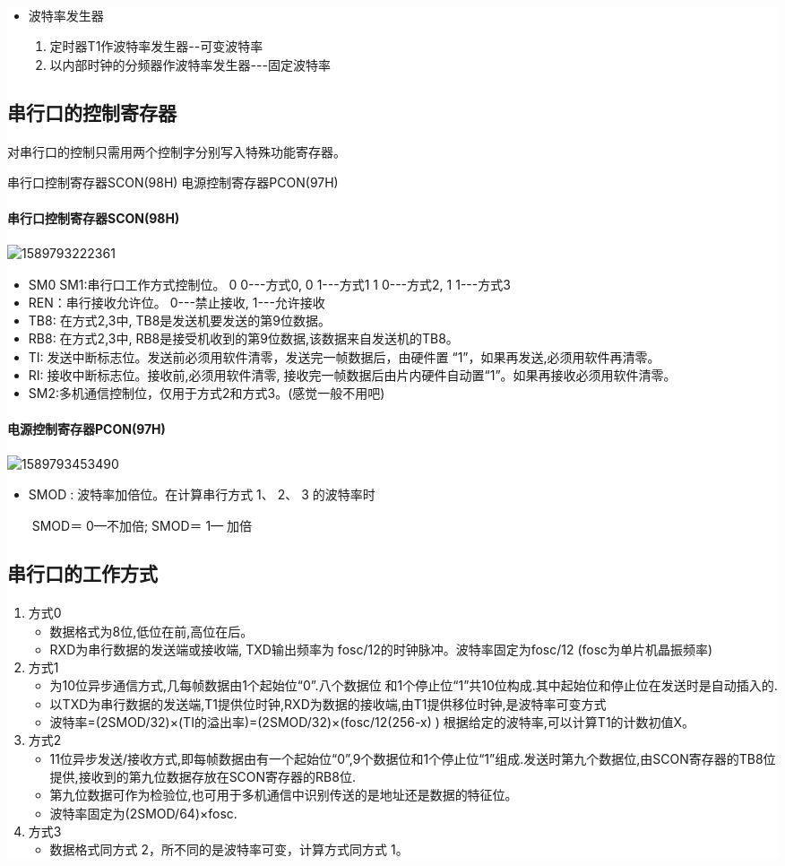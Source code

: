 - 波特率发生器

  1. 定时器T1作波特率发生器--可变波特率
  2. 以内部时钟的分频器作波特率发生器---固定波特率

## 串行口的控制寄存器

对串行口的控制只需用两个控制字分别写入特殊功能寄存器。

串行口控制寄存器SCON(98H)
电源控制寄存器PCON(97H)

#### 串行口控制寄存器SCON(98H)

![1589793222361](\picture\1589793222361.png)

- SM0 SM1:串行口工作方式控制位。
  	0 0---方式0, 	0 1---方式1
  	1 0---方式2, 	1 1---方式3
- REN：串行接收允许位。
      0---禁止接收,      1---允许接收
- TB8:    在方式2,3中, TB8是发送机要发送的第9位数据。
- RB8:    在方式2,3中, RB8是接受机收到的第9位数据,该数据来自发送机的TB8。
- TI: 发送中断标志位。发送前必须用软件清零，发送完一帧数据后，由硬件置 “1”，如果再发送,必须用软件再清零。
- RI: 接收中断标志位。接收前,必须用软件清零, 接收完一帧数据后由片内硬件自动置“1”。如果再接收必须用软件清零。
- SM2:多机通信控制位，仅用于方式2和方式3。(感觉一般不用吧)

#### 电源控制寄存器PCON(97H)

![1589793453490](\picture\1589793453490.png)

- SMOD :  波特率加倍位。在计算串行方式 1、 2、 3 的波特率时 

  ​                SMOD＝ 0—不加倍;	 SMOD＝ 1— 加倍

## 串行口的工作方式

1. 方式0
   - 数据格式为8位,低位在前,高位在后。
   - RXD为串行数据的发送端或接收端, TXD输出频率为 fosc/12的时钟脉冲。波特率固定为fosc/12 (fosc为单片机晶振频率)
2. 方式1
   - 为10位异步通信方式,几每帧数据由1个起始位“0”.八个数据位 和1个停止位“1”共10位构成.其中起始位和停止位在发送时是自动插入的.
   - 以TXD为串行数据的发送端,T1提供位时钟,RXD为数据的接收端,由T1提供移位时钟,是波特率可变方式
   - 波特率=(2SMOD/32)×(TI的溢出率)=(2SMOD/32)×(fosc/12(256-x) )
     根据给定的波特率,可以计算T1的计数初值X。
3. 方式2
   - 11位异步发送/接收方式,即每帧数据由有一个起始位“0”,9个数据位和1个停止位“1”组成.发送时第九个数据位,由SCON寄存器的TB8位 提供,接收到的第九位数据存放在SCON寄存器的RB8位.
   - 第九位数据可作为检验位,也可用于多机通信中识别传送的是地址还是数据的特征位。
   - 波特率固定为(2SMOD/64)×fosc.
4. 方式3
   - 数据格式同方式 2，所不同的是波特率可变，计算方式同方式 1。
